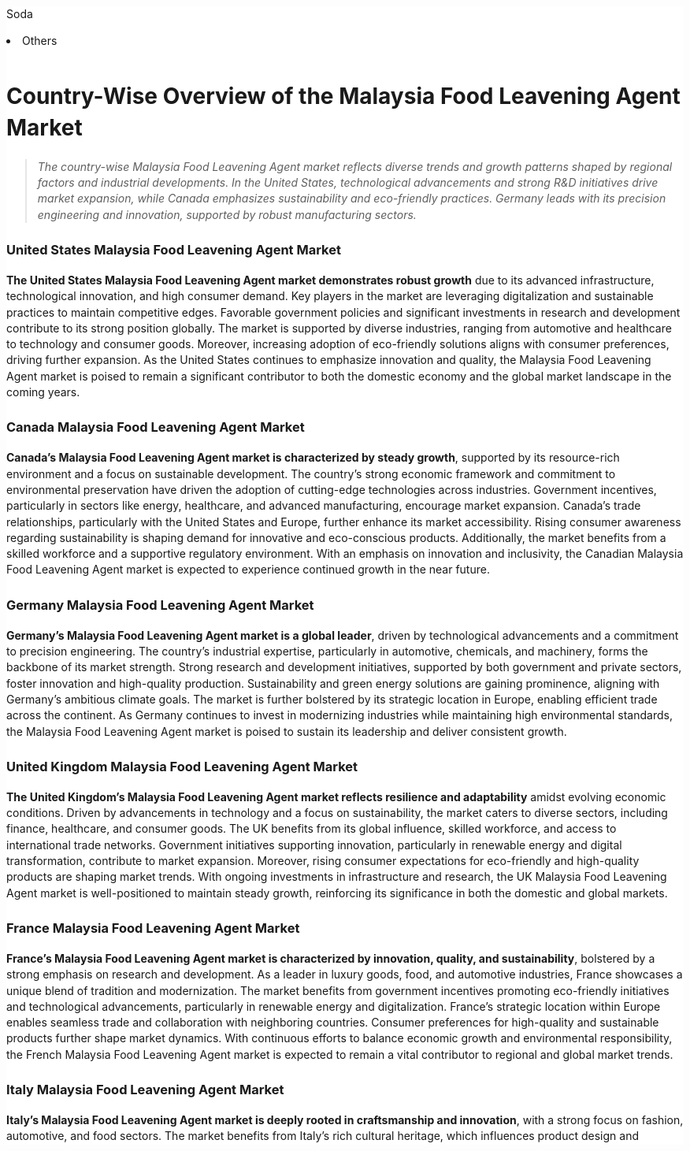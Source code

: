 Soda</li><li>Others</li></ul><h1><span class="">Country-Wise Overview of the Malaysia Food Leavening Agent Market<br /></span></h1><blockquote><p><em><span class="">The country-wise Malaysia Food Leavening Agent market reflects diverse trends and growth patterns shaped by regional factors and industrial developments. In the United States, technological advancements and strong R&amp;D initiatives drive market expansion, while Canada emphasizes sustainability and eco-friendly practices. Germany leads with its precision engineering and innovation, supported by robust manufacturing sectors.</span></em></p></blockquote><h3><strong>United States Malaysia Food Leavening Agent Market</strong></h3><p><strong>The United States Malaysia Food Leavening Agent market demonstrates robust growth</strong> due to its advanced infrastructure, technological innovation, and high consumer demand. Key players in the market are leveraging digitalization and sustainable practices to maintain competitive edges. Favorable government policies and significant investments in research and development contribute to its strong position globally. The market is supported by diverse industries, ranging from automotive and healthcare to technology and consumer goods. Moreover, increasing adoption of eco-friendly solutions aligns with consumer preferences, driving further expansion. As the United States continues to emphasize innovation and quality, the Malaysia Food Leavening Agent market is poised to remain a significant contributor to both the domestic economy and the global market landscape in the coming years.</p><h3><strong>Canada Malaysia Food Leavening Agent Market</strong></h3><p><strong>Canada&rsquo;s Malaysia Food Leavening Agent market is characterized by steady growth</strong>, supported by its resource-rich environment and a focus on sustainable development. The country&rsquo;s strong economic framework and commitment to environmental preservation have driven the adoption of cutting-edge technologies across industries. Government incentives, particularly in sectors like energy, healthcare, and advanced manufacturing, encourage market expansion. Canada&rsquo;s trade relationships, particularly with the United States and Europe, further enhance its market accessibility. Rising consumer awareness regarding sustainability is shaping demand for innovative and eco-conscious products. Additionally, the market benefits from a skilled workforce and a supportive regulatory environment. With an emphasis on innovation and inclusivity, the Canadian Malaysia Food Leavening Agent market is expected to experience continued growth in the near future.</p><h3><strong>Germany Malaysia Food Leavening Agent Market</strong></h3><p><strong>Germany&rsquo;s Malaysia Food Leavening Agent market is a global leader</strong>, driven by technological advancements and a commitment to precision engineering. The country&rsquo;s industrial expertise, particularly in automotive, chemicals, and machinery, forms the backbone of its market strength. Strong research and development initiatives, supported by both government and private sectors, foster innovation and high-quality production. Sustainability and green energy solutions are gaining prominence, aligning with Germany&rsquo;s ambitious climate goals. The market is further bolstered by its strategic location in Europe, enabling efficient trade across the continent. As Germany continues to invest in modernizing industries while maintaining high environmental standards, the Malaysia Food Leavening Agent market is poised to sustain its leadership and deliver consistent growth.</p><h3><strong>United Kingdom Malaysia Food Leavening Agent Market</strong></h3><p><strong>The United Kingdom&rsquo;s Malaysia Food Leavening Agent market reflects resilience and adaptability</strong> amidst evolving economic conditions. Driven by advancements in technology and a focus on sustainability, the market caters to diverse sectors, including finance, healthcare, and consumer goods. The UK benefits from its global influence, skilled workforce, and access to international trade networks. Government initiatives supporting innovation, particularly in renewable energy and digital transformation, contribute to market expansion. Moreover, rising consumer expectations for eco-friendly and high-quality products are shaping market trends. With ongoing investments in infrastructure and research, the UK Malaysia Food Leavening Agent market is well-positioned to maintain steady growth, reinforcing its significance in both the domestic and global markets.</p><h3><strong>France Malaysia Food Leavening Agent Market</strong></h3><p><strong>France&rsquo;s Malaysia Food Leavening Agent market is characterized by innovation, quality, and sustainability</strong>, bolstered by a strong emphasis on research and development. As a leader in luxury goods, food, and automotive industries, France showcases a unique blend of tradition and modernization. The market benefits from government incentives promoting eco-friendly initiatives and technological advancements, particularly in renewable energy and digitalization. France&rsquo;s strategic location within Europe enables seamless trade and collaboration with neighboring countries. Consumer preferences for high-quality and sustainable products further shape market dynamics. With continuous efforts to balance economic growth and environmental responsibility, the French Malaysia Food Leavening Agent market is expected to remain a vital contributor to regional and global market trends.</p><h3><strong>Italy Malaysia Food Leavening Agent Market</strong></h3><p><strong>Italy&rsquo;s Malaysia Food Leavening Agent market is deeply rooted in craftsmanship and innovation</strong>, with a strong focus on fashion, automotive, and food sectors. The market benefits from Italy&rsquo;s rich cultural heritage, which influences product design and